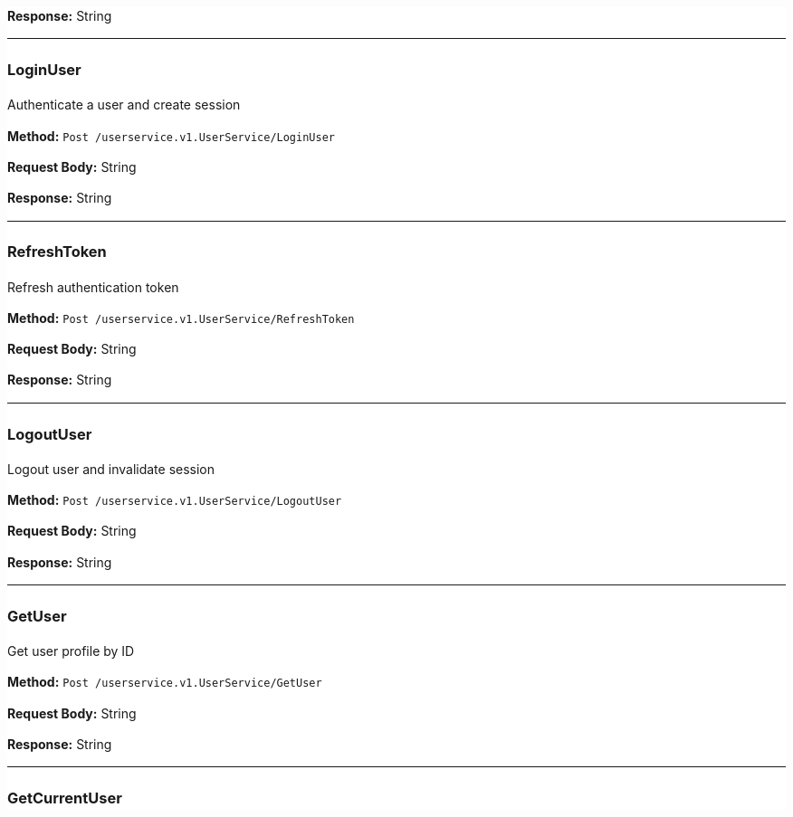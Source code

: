 **Response:** String


---

### LoginUser

Authenticate a user and create session

**Method:** `Post /userservice.v1.UserService/LoginUser`


**Request Body:** String

**Response:** String


---

### RefreshToken

Refresh authentication token

**Method:** `Post /userservice.v1.UserService/RefreshToken`


**Request Body:** String

**Response:** String


---

### LogoutUser

Logout user and invalidate session

**Method:** `Post /userservice.v1.UserService/LogoutUser`


**Request Body:** String

**Response:** String


---

### GetUser

Get user profile by ID

**Method:** `Post /userservice.v1.UserService/GetUser`


**Request Body:** String

**Response:** String


---

### GetCurrentUser
